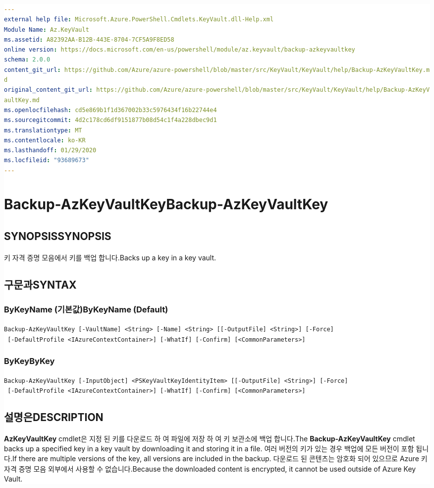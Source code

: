 ```yaml
---
external help file: Microsoft.Azure.PowerShell.Cmdlets.KeyVault.dll-Help.xml
Module Name: Az.KeyVault
ms.assetid: A82392AA-B12B-443E-8704-7CF5A9F8ED58
online version: https://docs.microsoft.com/en-us/powershell/module/az.keyvault/backup-azkeyvaultkey
schema: 2.0.0
content_git_url: https://github.com/Azure/azure-powershell/blob/master/src/KeyVault/KeyVault/help/Backup-AzKeyVaultKey.md
original_content_git_url: https://github.com/Azure/azure-powershell/blob/master/src/KeyVault/KeyVault/help/Backup-AzKeyVaultKey.md
ms.openlocfilehash: cd5e869b1f1d367002b33c5976434f16b22744e4
ms.sourcegitcommit: 4d2c178cd6df9151877b08d54c1f4a228dbec9d1
ms.translationtype: MT
ms.contentlocale: ko-KR
ms.lasthandoff: 01/29/2020
ms.locfileid: "93689673"
---
```

# <span data-ttu-id="09045-101">Backup-AzKeyVaultKey</span><span class="sxs-lookup"><span data-stu-id="09045-101">Backup-AzKeyVaultKey</span></span>

## <span data-ttu-id="09045-102">SYNOPSIS</span><span class="sxs-lookup"><span data-stu-id="09045-102">SYNOPSIS</span></span>
<span data-ttu-id="09045-103">키 자격 증명 모음에서 키를 백업 합니다.</span><span class="sxs-lookup"><span data-stu-id="09045-103">Backs up a key in a key vault.</span></span>

## <span data-ttu-id="09045-104">구문과</span><span class="sxs-lookup"><span data-stu-id="09045-104">SYNTAX</span></span>

### <span data-ttu-id="09045-105">ByKeyName (기본값)</span><span class="sxs-lookup"><span data-stu-id="09045-105">ByKeyName (Default)</span></span>
```
Backup-AzKeyVaultKey [-VaultName] <String> [-Name] <String> [[-OutputFile] <String>] [-Force]
 [-DefaultProfile <IAzureContextContainer>] [-WhatIf] [-Confirm] [<CommonParameters>]
```

### <span data-ttu-id="09045-106">ByKey</span><span class="sxs-lookup"><span data-stu-id="09045-106">ByKey</span></span>
```
Backup-AzKeyVaultKey [-InputObject] <PSKeyVaultKeyIdentityItem> [[-OutputFile] <String>] [-Force]
 [-DefaultProfile <IAzureContextContainer>] [-WhatIf] [-Confirm] [<CommonParameters>]
```

## <span data-ttu-id="09045-107">설명은</span><span class="sxs-lookup"><span data-stu-id="09045-107">DESCRIPTION</span></span>
<span data-ttu-id="09045-108">**AzKeyVaultKey** cmdlet은 지정 된 키를 다운로드 하 여 파일에 저장 하 여 키 보관소에 백업 합니다.</span><span class="sxs-lookup"><span data-stu-id="09045-108">The **Backup-AzKeyVaultKey** cmdlet backs up a specified key in a key vault by downloading it and storing it in a file.</span></span>
<span data-ttu-id="09045-109">여러 버전의 키가 있는 경우 백업에 모든 버전이 포함 됩니다.</span><span class="sxs-lookup"><span data-stu-id="09045-109">If there are multiple versions of the key, all versions are included in the backup.</span></span>
<span data-ttu-id="09045-110">다운로드 된 콘텐츠는 암호화 되어 있으므로 Azure 키 자격 증명 모음 외부에서 사용할 수 없습니다.</span><span class="sxs-lookup"><span data-stu-id="09045-110">Because the downloaded content is encrypted, it cannot be used outside of Azure Key Vault.</span></span>